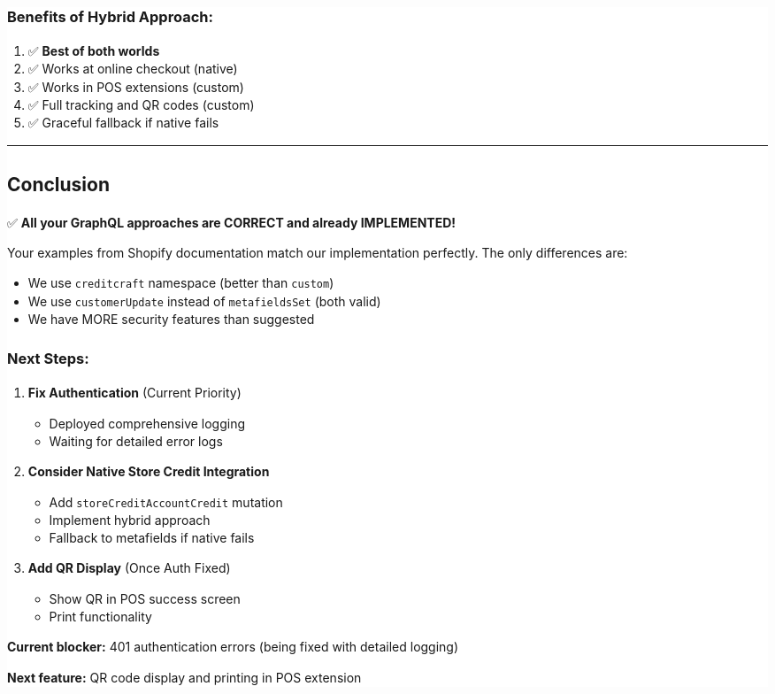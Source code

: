 ### Benefits of Hybrid Approach:
1. ✅ **Best of both worlds**
2. ✅ Works at online checkout (native)
3. ✅ Works in POS extensions (custom)
4. ✅ Full tracking and QR codes (custom)
5. ✅ Graceful fallback if native fails

---

## Conclusion

✅ **All your GraphQL approaches are CORRECT and already IMPLEMENTED!**

Your examples from Shopify documentation match our implementation perfectly. The only differences are:
- We use `creditcraft` namespace (better than `custom`)
- We use `customerUpdate` instead of `metafieldsSet` (both valid)
- We have MORE security features than suggested

### Next Steps:
1. **Fix Authentication** (Current Priority)
   - Deployed comprehensive logging
   - Waiting for detailed error logs

2. **Consider Native Store Credit Integration**
   - Add `storeCreditAccountCredit` mutation
   - Implement hybrid approach
   - Fallback to metafields if native fails

3. **Add QR Display** (Once Auth Fixed)
   - Show QR in POS success screen
   - Print functionality

**Current blocker:** 401 authentication errors (being fixed with detailed logging)

**Next feature:** QR code display and printing in POS extension
